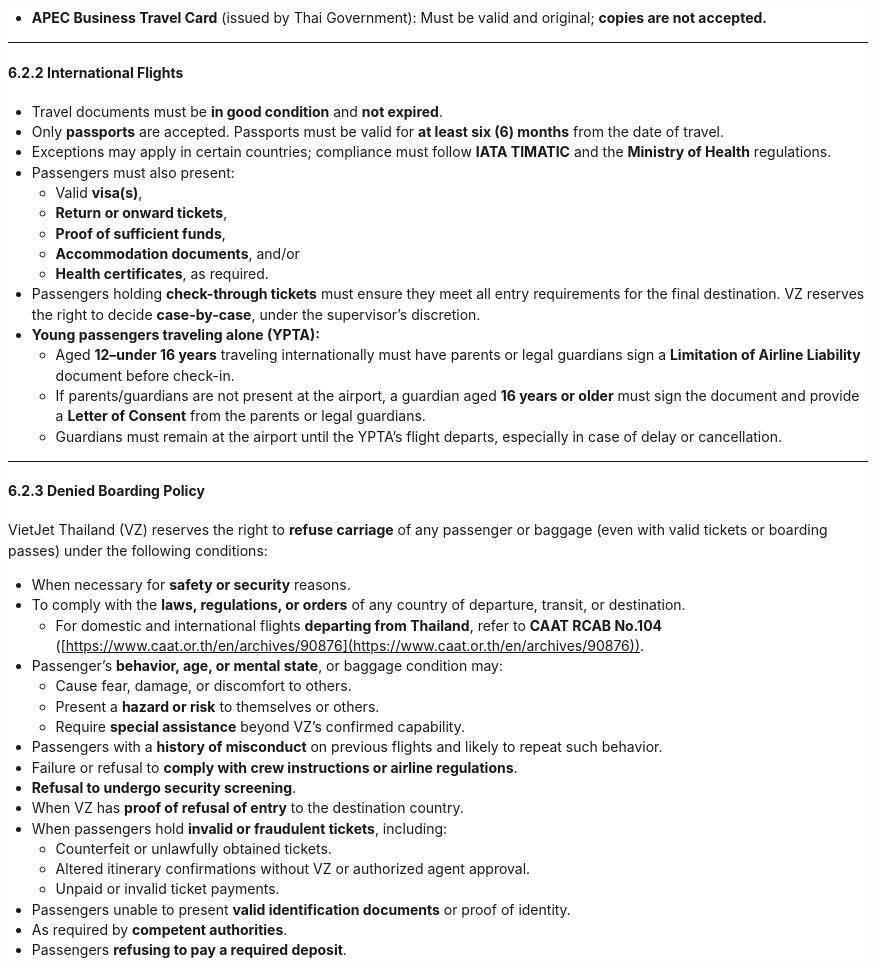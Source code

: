 - **APEC Business Travel Card** (issued by Thai Government): Must be valid and original; **copies are not accepted.**

---

#### 6.2.2 International Flights

- Travel documents must be **in good condition** and **not expired**.  
- Only **passports** are accepted. Passports must be valid for **at least six (6) months** from the date of travel.  
- Exceptions may apply in certain countries; compliance must follow **IATA TIMATIC** and the **Ministry of Health** regulations.  
- Passengers must also present:
  - Valid **visa(s)**,  
  - **Return or onward tickets**,  
  - **Proof of sufficient funds**,  
  - **Accommodation documents**, and/or  
  - **Health certificates**, as required.  
- Passengers holding **check-through tickets** must ensure they meet all entry requirements for the final destination. VZ reserves the right to decide **case-by-case**, under the supervisor’s discretion.  
- **Young passengers traveling alone (YPTA):**
  - Aged **12–under 16 years** traveling internationally must have parents or legal guardians sign a **Limitation of Airline Liability** document before check-in.  
  - If parents/guardians are not present at the airport, a guardian aged **16 years or older** must sign the document and provide a **Letter of Consent** from the parents or legal guardians.  
  - Guardians must remain at the airport until the YPTA’s flight departs, especially in case of delay or cancellation.

---

#### 6.2.3 Denied Boarding Policy

VietJet Thailand (VZ) reserves the right to **refuse carriage** of any passenger or baggage (even with valid tickets or boarding passes) under the following conditions:

- When necessary for **safety or security** reasons.  
- To comply with the **laws, regulations, or orders** of any country of departure, transit, or destination.  
  - For domestic and international flights **departing from Thailand**, refer to **CAAT RCAB No.104** ([https://www.caat.or.th/en/archives/90876](https://www.caat.or.th/en/archives/90876)).
- Passenger’s **behavior, age, or mental state**, or baggage condition may:
  - Cause fear, damage, or discomfort to others.
  - Present a **hazard or risk** to themselves or others.
  - Require **special assistance** beyond VZ’s confirmed capability.
- Passengers with a **history of misconduct** on previous flights and likely to repeat such behavior.
- Failure or refusal to **comply with crew instructions or airline regulations**.
- **Refusal to undergo security screening**.
- When VZ has **proof of refusal of entry** to the destination country.
- When passengers hold **invalid or fraudulent tickets**, including:
  - Counterfeit or unlawfully obtained tickets.
  - Altered itinerary confirmations without VZ or authorized agent approval.
  - Unpaid or invalid ticket payments.
- Passengers unable to present **valid identification documents** or proof of identity.
- As required by **competent authorities**.
- Passengers **refusing to pay a required deposit**.
